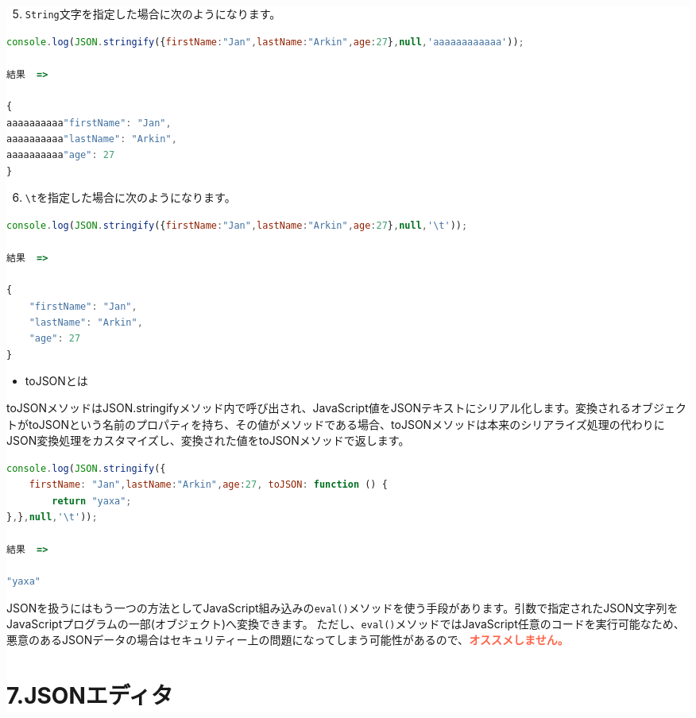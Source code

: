 5. `String`文字を指定した場合に次のようになります。

```JavaScript:member.js
console.log(JSON.stringify({firstName:"Jan",lastName:"Arkin",age:27},null,'aaaaaaaaaaaa'));

結果  =>

{
aaaaaaaaaa"firstName": "Jan",
aaaaaaaaaa"lastName": "Arkin",
aaaaaaaaaa"age": 27
}

```

6. `\t`を指定した場合に次のようになります。

```JavaScript:member.js
console.log(JSON.stringify({firstName:"Jan",lastName:"Arkin",age:27},null,'\t'));

結果  =>

{
	"firstName": "Jan",
	"lastName": "Arkin",
	"age": 27
}

```


* toJSONとは

toJSONメソッドはJSON.stringifyメソッド内で呼び出され、JavaScript値をJSONテキストにシリアル化します。変換されるオブジェクトがtoJSONという名前のプロパティを持ち、その値がメソッドである場合、toJSONメソッドは本来のシリアライズ処理の代わりにJSON変換処理をカスタマイズし、変換された値をtoJSONメソッドで返します。


```JavaScript:member.js
console.log(JSON.stringify({
    firstName: "Jan",lastName:"Arkin",age:27, toJSON: function () { 
        return "yaxa";
},},null,'\t'));

結果  =>

"yaxa"

```


JSONを扱うにはもう一つの方法としてJavaScript組み込みの`eval()`メソッドを使う手段があります。引数で指定されたJSON文字列をJavaScriptプログラムの一部(オブジェクト)へ変換できます。
ただし、`eval()`メソッドではJavaScript任意のコードを実行可能なため、悪意のあるJSONデータの場合はセキュリティー上の問題になってしまう可能性があるので、<font color="Tomato">__オススメしません。__</font>


<a id="JSONparse"></a>
 # 7.JSONエディタ
